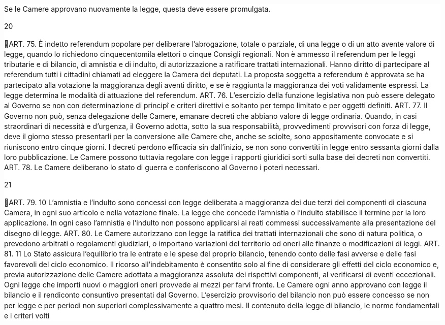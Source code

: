 Se le Camere approvano nuovamente la legge, questa deve essere promulgata.

20

ART. 75.
È indetto referendum popolare per deliberare l’abrogazione, totale o parziale, di una legge o di un atto avente valore di legge, quando lo richiedono
cinquecentomila elettori o cinque Consigli regionali.
Non è ammesso il referendum per le leggi tributarie e di bilancio, di amnistia e di indulto, di autorizzazione a ratificare trattati internazionali.
Hanno diritto di partecipare al referendum tutti i cittadini chiamati ad eleggere la Camera dei deputati.
La proposta soggetta a referendum è approvata se ha partecipato alla votazione la maggioranza degli aventi diritto, e se è raggiunta la maggioranza
dei voti validamente espressi.
La legge determina le modalità di attuazione del referendum.
ART. 76.
L’esercizio della funzione legislativa non può essere delegato al Governo
se non con determinazione di principî e criteri direttivi e soltanto per tempo
limitato e per oggetti definiti.
ART. 77.
Il Governo non può, senza delegazione delle Camere, emanare decreti che
abbiano valore di legge ordinaria.
Quando, in casi straordinari di necessità e d’urgenza, il Governo adotta,
sotto la sua responsabilità, provvedimenti provvisori con forza di legge,
deve il giorno stesso presentarli per la conversione alle Camere che,
anche se sciolte, sono appositamente convocate e si riuniscono entro
cinque giorni.
I decreti perdono efficacia sin dall’inizio, se non sono convertiti in legge
entro sessanta giorni dalla loro pubblicazione. Le Camere possono tuttavia regolare con legge i rapporti giuridici sorti sulla base dei decreti non
convertiti.
ART. 78.
Le Camere deliberano lo stato di guerra e conferiscono al Governo i poteri
necessari.

21

ART. 79. 10
L’amnistia e l’indulto sono concessi con legge deliberata a maggioranza dei
due terzi dei componenti di ciascuna Camera, in ogni suo articolo e nella
votazione finale.
La legge che concede l’amnistia o l’indulto stabilisce il termine per la loro
applicazione.
In ogni caso l’amnistia e l’indulto non possono applicarsi ai reati commessi
successivamente alla presentazione del disegno di legge.
ART. 80.
Le Camere autorizzano con legge la ratifica dei trattati internazionali che
sono di natura politica, o prevedono arbitrati o regolamenti giudiziari, o
importano variazioni del territorio od oneri alle finanze o modificazioni
di leggi.
ART. 81. 11
Lo Stato assicura l’equilibrio tra le entrate e le spese del proprio bilancio,
tenendo conto delle fasi avverse e delle fasi favorevoli del ciclo economico.
Il ricorso all’indebitamento è consentito solo al fine di considerare gli effetti del ciclo economico e, previa autorizzazione delle Camere adottata
a maggioranza assoluta dei rispettivi componenti, al verificarsi di eventi
eccezionali.
Ogni legge che importi nuovi o maggiori oneri provvede ai mezzi per
farvi fronte.
Le Camere ogni anno approvano con legge il bilancio e il rendiconto consuntivo presentati dal Governo.
L’esercizio provvisorio del bilancio non può essere concesso se non per
legge e per periodi non superiori complessivamente a quattro mesi.
Il contenuto della legge di bilancio, le norme fondamentali e i criteri volti